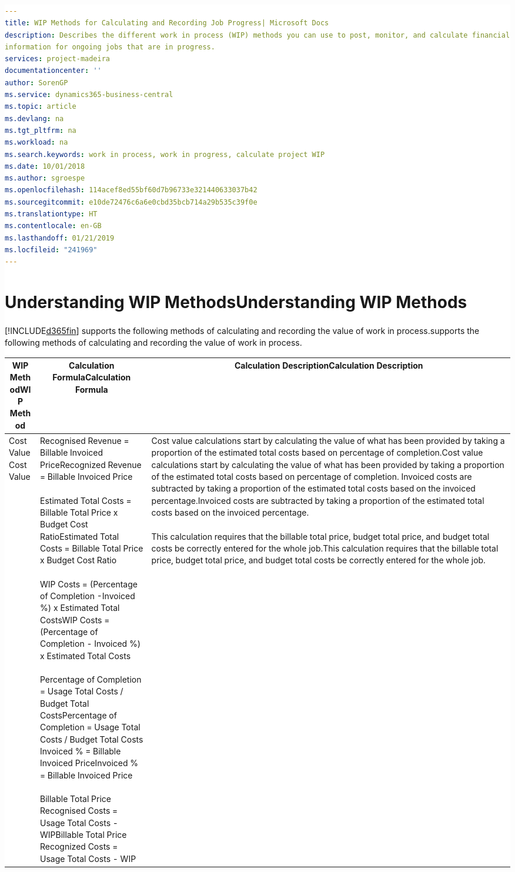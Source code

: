 ```yaml
---
title: WIP Methods for Calculating and Recording Job Progress| Microsoft Docs
description: Describes the different work in process (WIP) methods you can use to post, monitor, and calculate financial information for ongoing jobs that are in progress.
services: project-madeira
documentationcenter: ''
author: SorenGP
ms.service: dynamics365-business-central
ms.topic: article
ms.devlang: na
ms.tgt_pltfrm: na
ms.workload: na
ms.search.keywords: work in process, work in progress, calculate project WIP
ms.date: 10/01/2018
ms.author: sgroespe
ms.openlocfilehash: 114acef8ed55bf60d7b96733e321440633037b42
ms.sourcegitcommit: e10de72476c6a6e0cbd35bcb714a29b535c39f0e
ms.translationtype: HT
ms.contentlocale: en-GB
ms.lasthandoff: 01/21/2019
ms.locfileid: "241969"
---
```

# <a name="understanding-wip-methods"></a><span data-ttu-id="6fb8c-103">Understanding WIP Methods</span><span class="sxs-lookup"><span data-stu-id="6fb8c-103">Understanding WIP Methods</span></span>
[!INCLUDE[d365fin](includes/d365fin_md.md)] <span data-ttu-id="6fb8c-104">supports the following methods of calculating and recording the value of work in process.</span><span class="sxs-lookup"><span data-stu-id="6fb8c-104">supports the following methods of calculating and recording the value of work in process.</span></span>

| <span data-ttu-id="6fb8c-105">WIP Method</span><span class="sxs-lookup"><span data-stu-id="6fb8c-105">WIP Method</span></span> | <span data-ttu-id="6fb8c-106">Calculation Formula</span><span class="sxs-lookup"><span data-stu-id="6fb8c-106">Calculation Formula</span></span> | <span data-ttu-id="6fb8c-107">Calculation Description</span><span class="sxs-lookup"><span data-stu-id="6fb8c-107">Calculation Description</span></span> |
| --- | --- | --- |
| <span data-ttu-id="6fb8c-108">Cost Value</span><span class="sxs-lookup"><span data-stu-id="6fb8c-108">Cost Value</span></span> |<span data-ttu-id="6fb8c-109">Recognised Revenue = Billable Invoiced Price</span><span class="sxs-lookup"><span data-stu-id="6fb8c-109">Recognized Revenue = Billable Invoiced Price</span></span><br /><br /> <span data-ttu-id="6fb8c-110">Estimated Total Costs = Billable Total Price x Budget Cost Ratio</span><span class="sxs-lookup"><span data-stu-id="6fb8c-110">Estimated Total Costs = Billable Total Price x Budget Cost Ratio</span></span><br /><br /> <span data-ttu-id="6fb8c-111">WIP Costs = (Percentage of Completion -Invoiced %) x Estimated Total Costs</span><span class="sxs-lookup"><span data-stu-id="6fb8c-111">WIP Costs = (Percentage of Completion - Invoiced %) x Estimated Total Costs</span></span><br /><br /> <span data-ttu-id="6fb8c-112">Percentage of Completion = Usage Total Costs / Budget Total Costs</span><span class="sxs-lookup"><span data-stu-id="6fb8c-112">Percentage of Completion = Usage Total Costs / Budget Total Costs</span></span><br /> <span data-ttu-id="6fb8c-113">Invoiced % = Billable Invoiced Price</span><span class="sxs-lookup"><span data-stu-id="6fb8c-113">Invoiced % = Billable Invoiced Price</span></span><br /><br /> <span data-ttu-id="6fb8c-114">Billable Total Price Recognised Costs = Usage Total Costs - WIP</span><span class="sxs-lookup"><span data-stu-id="6fb8c-114">Billable Total Price Recognized Costs = Usage Total Costs - WIP</span></span> |<span data-ttu-id="6fb8c-115">Cost value calculations start by calculating the value of what has been provided by taking a proportion of the estimated total costs based on percentage of completion.</span><span class="sxs-lookup"><span data-stu-id="6fb8c-115">Cost value calculations start by calculating the value of what has been provided by taking a proportion of the estimated total costs based on percentage of completion.</span></span> <span data-ttu-id="6fb8c-116">Invoiced costs are subtracted by taking a proportion of the estimated total costs based on the invoiced percentage.</span><span class="sxs-lookup"><span data-stu-id="6fb8c-116">Invoiced costs are subtracted by taking a proportion of the estimated total costs based on the invoiced percentage.</span></span><br /><br /> <span data-ttu-id="6fb8c-117">This calculation requires that the billable total price, budget total price, and budget total costs be correctly entered for the whole job.</span><span class="sxs-lookup"><span data-stu-id="6fb8c-117">This calculation requires that the billable total price, budget total price, and budget total costs be correctly entered for the whole job.</span></span> |